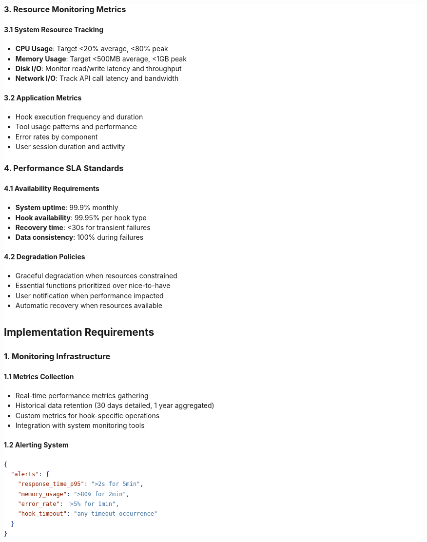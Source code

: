 ### 3. Resource Monitoring Metrics

#### 3.1 System Resource Tracking
- **CPU Usage**: Target <20% average, <80% peak
- **Memory Usage**: Target <500MB average, <1GB peak  
- **Disk I/O**: Monitor read/write latency and throughput
- **Network I/O**: Track API call latency and bandwidth

#### 3.2 Application Metrics
- Hook execution frequency and duration
- Tool usage patterns and performance
- Error rates by component
- User session duration and activity

### 4. Performance SLA Standards

#### 4.1 Availability Requirements
- **System uptime**: 99.9% monthly
- **Hook availability**: 99.95% per hook type  
- **Recovery time**: <30s for transient failures
- **Data consistency**: 100% during failures

#### 4.2 Degradation Policies
- Graceful degradation when resources constrained
- Essential functions prioritized over nice-to-have
- User notification when performance impacted
- Automatic recovery when resources available

## Implementation Requirements

### 1. Monitoring Infrastructure

#### 1.1 Metrics Collection
- Real-time performance metrics gathering
- Historical data retention (30 days detailed, 1 year aggregated)
- Custom metrics for hook-specific operations
- Integration with system monitoring tools

#### 1.2 Alerting System
```json
{
  "alerts": {
    "response_time_p95": ">2s for 5min",
    "memory_usage": ">80% for 2min", 
    "error_rate": ">5% for 1min",
    "hook_timeout": "any timeout occurrence"
  }
}
```
